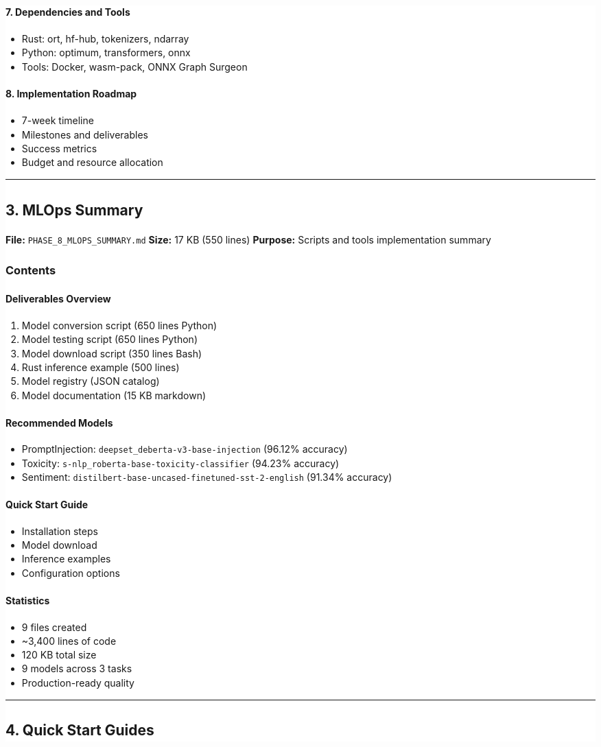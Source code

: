 #### 7. Dependencies and Tools
- Rust: ort, hf-hub, tokenizers, ndarray
- Python: optimum, transformers, onnx
- Tools: Docker, wasm-pack, ONNX Graph Surgeon

#### 8. Implementation Roadmap
- 7-week timeline
- Milestones and deliverables
- Success metrics
- Budget and resource allocation

---

## 3. MLOps Summary

**File:** `PHASE_8_MLOPS_SUMMARY.md`
**Size:** 17 KB (550 lines)
**Purpose:** Scripts and tools implementation summary

### Contents

#### Deliverables Overview
1. Model conversion script (650 lines Python)
2. Model testing script (650 lines Python)
3. Model download script (350 lines Bash)
4. Rust inference example (500 lines)
5. Model registry (JSON catalog)
6. Model documentation (15 KB markdown)

#### Recommended Models
- PromptInjection: `deepset_deberta-v3-base-injection` (96.12% accuracy)
- Toxicity: `s-nlp_roberta-base-toxicity-classifier` (94.23% accuracy)
- Sentiment: `distilbert-base-uncased-finetuned-sst-2-english` (91.34% accuracy)

#### Quick Start Guide
- Installation steps
- Model download
- Inference examples
- Configuration options

#### Statistics
- 9 files created
- ~3,400 lines of code
- 120 KB total size
- 9 models across 3 tasks
- Production-ready quality

---

## 4. Quick Start Guides
